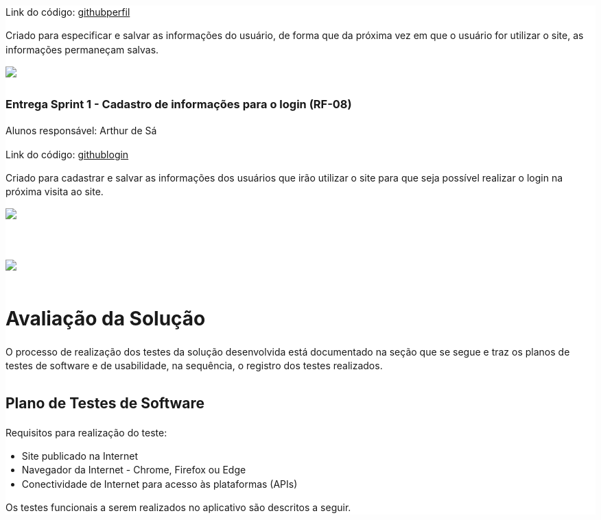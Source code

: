 Link do código: [githubperfil](https://github.com/ICEI-PUC-Minas-PMGCC-TI/tiaw-pmg-cc-m-20221-uso-excessivo-de-cigarros-eletronicos/blob/master/codigo/Perfil/index.html)

Criado para especificar e salvar as informações do usuário, de forma que da próxima vez em que o usuário for utilizar o site, as informações permaneçam salvas.

![](Aspose.Words.998177d1-240d-44ff-80ad-4f3afa1f547a.028.png)

### Entrega Sprint 1 - Cadastro de informações para o login (RF-08)
Alunos responsável: Arthur de Sá

Link do código: [githublogin](https://github.com/ICEI-PUC-Minas-PMGCC-TI/tiaw-pmg-cc-m-20221-uso-excessivo-de-cigarros-eletronicos/tree/master/codigo/P%C3%A1gina%20login)

Criado para cadastrar e salvar as informações dos usuários que irão utilizar o site para que seja possível realizar o login na próxima visita ao site.

![](Aspose.Words.998177d1-240d-44ff-80ad-4f3afa1f547a.029.png)

#
#
#

#
# ![](Aspose.Words.998177d1-240d-44ff-80ad-4f3afa1f547a.030.png)














#
# Avaliação da Solução
O processo de realização dos testes da solução desenvolvida está documentado na seção que se segue e traz os planos de testes de software e de usabilidade, na sequência, o registro dos testes realizados.
## Plano de Testes de Software
Requisitos para realização do teste:

- Site publicado na Internet
- Navegador da Internet - Chrome, Firefox ou Edge
- Conectividade de Internet para acesso às plataformas (APIs)


Os testes funcionais a serem realizados no aplicativo são descritos a seguir.

